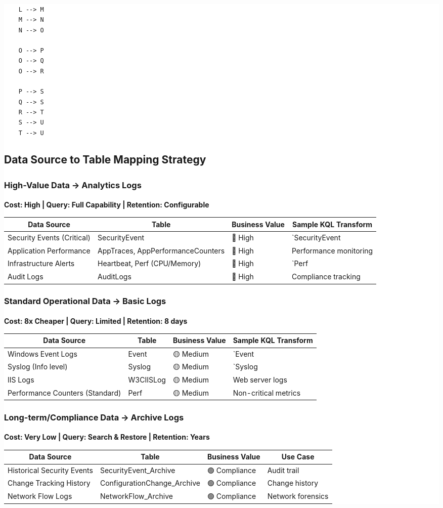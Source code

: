 ```mermaid
    L --> M
    M --> N
    N --> O

    O --> P
    O --> Q
    O --> R

    P --> S
    Q --> S
    R --> T
    S --> U
    T --> U
```

## Data Source to Table Mapping Strategy

### High-Value Data → Analytics Logs

**Cost: High | Query: Full Capability | Retention: Configurable**

| Data Source | Table | Business Value | Sample KQL Transform |
|----|----|----|----|
| Security Events (Critical) | SecurityEvent | 🔴 High | `SecurityEvent | where EventLevelName == "Critical"` |
| Application Performance | AppTraces, AppPerformanceCounters | 🔴 High | Performance monitoring |
| Infrastructure Alerts | Heartbeat, Perf (CPU/Memory) | 🔴 High | `Perf | where CounterName in ("% Processor Time", "Available MBytes")` |
| Audit Logs | AuditLogs | 🔴 High | Compliance tracking |

### Standard Operational Data → Basic Logs

**Cost: 8x Cheaper | Query: Limited | Retention: 8 days**

| Data Source | Table | Business Value | Sample KQL Transform |
|----|----|----|----|
| Windows Event Logs | Event | 🟡 Medium | `Event | where EventLevelName != "Information"` |
| Syslog (Info level) | Syslog | 🟡 Medium | `Syslog | where SeverityLevel != "info"` |
| IIS Logs | W3CIISLog | 🟡 Medium | Web server logs |
| Performance Counters (Standard) | Perf | 🟡 Medium | Non-critical metrics |

### Long-term/Compliance Data → Archive Logs

**Cost: Very Low | Query: Search & Restore | Retention: Years**

| Data Source | Table | Business Value | Use Case |
|----|----|----|----|
| Historical Security Events | SecurityEvent_Archive | 🟢 Compliance | Audit trail |
| Change Tracking History | ConfigurationChange_Archive | 🟢 Compliance | Change history |
| Network Flow Logs | NetworkFlow_Archive | 🟢 Compliance | Network forensics |

